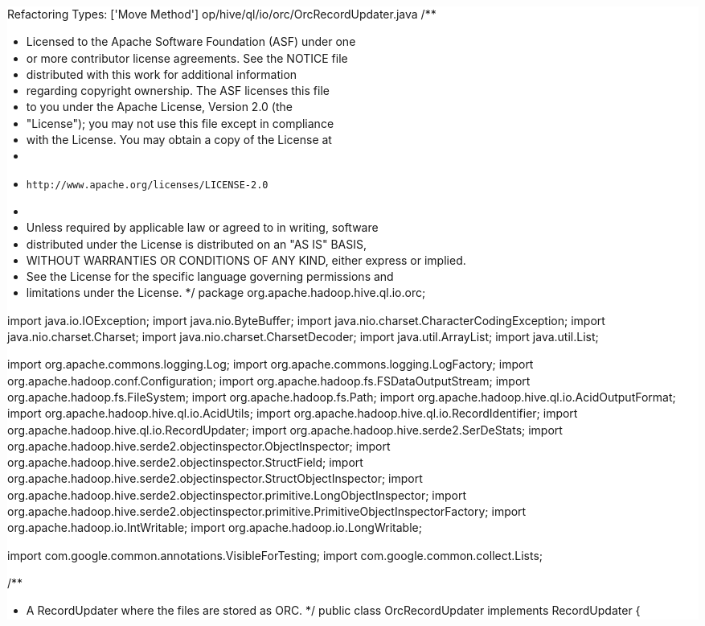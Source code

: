 Refactoring Types: ['Move Method']
op/hive/ql/io/orc/OrcRecordUpdater.java
/**
 * Licensed to the Apache Software Foundation (ASF) under one
 * or more contributor license agreements.  See the NOTICE file
 * distributed with this work for additional information
 * regarding copyright ownership.  The ASF licenses this file
 * to you under the Apache License, Version 2.0 (the
 * "License"); you may not use this file except in compliance
 * with the License.  You may obtain a copy of the License at
 *
 *     http://www.apache.org/licenses/LICENSE-2.0
 *
 * Unless required by applicable law or agreed to in writing, software
 * distributed under the License is distributed on an "AS IS" BASIS,
 * WITHOUT WARRANTIES OR CONDITIONS OF ANY KIND, either express or implied.
 * See the License for the specific language governing permissions and
 * limitations under the License.
 */
package org.apache.hadoop.hive.ql.io.orc;

import java.io.IOException;
import java.nio.ByteBuffer;
import java.nio.charset.CharacterCodingException;
import java.nio.charset.Charset;
import java.nio.charset.CharsetDecoder;
import java.util.ArrayList;
import java.util.List;

import org.apache.commons.logging.Log;
import org.apache.commons.logging.LogFactory;
import org.apache.hadoop.conf.Configuration;
import org.apache.hadoop.fs.FSDataOutputStream;
import org.apache.hadoop.fs.FileSystem;
import org.apache.hadoop.fs.Path;
import org.apache.hadoop.hive.ql.io.AcidOutputFormat;
import org.apache.hadoop.hive.ql.io.AcidUtils;
import org.apache.hadoop.hive.ql.io.RecordIdentifier;
import org.apache.hadoop.hive.ql.io.RecordUpdater;
import org.apache.hadoop.hive.serde2.SerDeStats;
import org.apache.hadoop.hive.serde2.objectinspector.ObjectInspector;
import org.apache.hadoop.hive.serde2.objectinspector.StructField;
import org.apache.hadoop.hive.serde2.objectinspector.StructObjectInspector;
import org.apache.hadoop.hive.serde2.objectinspector.primitive.LongObjectInspector;
import org.apache.hadoop.hive.serde2.objectinspector.primitive.PrimitiveObjectInspectorFactory;
import org.apache.hadoop.io.IntWritable;
import org.apache.hadoop.io.LongWritable;

import com.google.common.annotations.VisibleForTesting;
import com.google.common.collect.Lists;

/**
 * A RecordUpdater where the files are stored as ORC.
 */
public class OrcRecordUpdater implements RecordUpdater {
